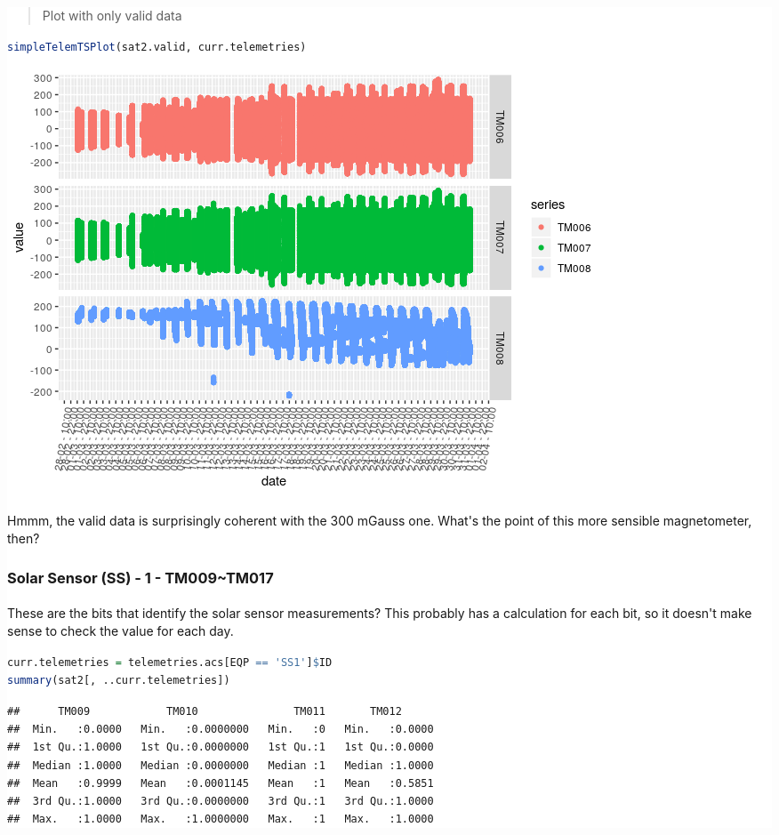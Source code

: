 > Plot with only valid data

``` r
simpleTelemTSPlot(sat2.valid, curr.telemetries)
```

![](telemetries_general_viz_files/figure-markdown_github/unnamed-chunk-26-1.png)

Hmmm, the valid data is surprisingly coherent with the 300 mGauss one. What's the point of this more sensible magnetometer, then?

### Solar Sensor (SS) - 1 - TM009~TM017

These are the bits that identify the solar sensor measurements? This probably has a calculation for each bit, so it doesn't make sense to check the value for each day.

``` r
curr.telemetries = telemetries.acs[EQP == 'SS1']$ID
summary(sat2[, ..curr.telemetries])
```

    ##      TM009            TM010               TM011       TM012       
    ##  Min.   :0.0000   Min.   :0.0000000   Min.   :0   Min.   :0.0000  
    ##  1st Qu.:1.0000   1st Qu.:0.0000000   1st Qu.:1   1st Qu.:0.0000  
    ##  Median :1.0000   Median :0.0000000   Median :1   Median :1.0000  
    ##  Mean   :0.9999   Mean   :0.0001145   Mean   :1   Mean   :0.5851  
    ##  3rd Qu.:1.0000   3rd Qu.:0.0000000   3rd Qu.:1   3rd Qu.:1.0000  
    ##  Max.   :1.0000   Max.   :1.0000000   Max.   :1   Max.   :1.0000  